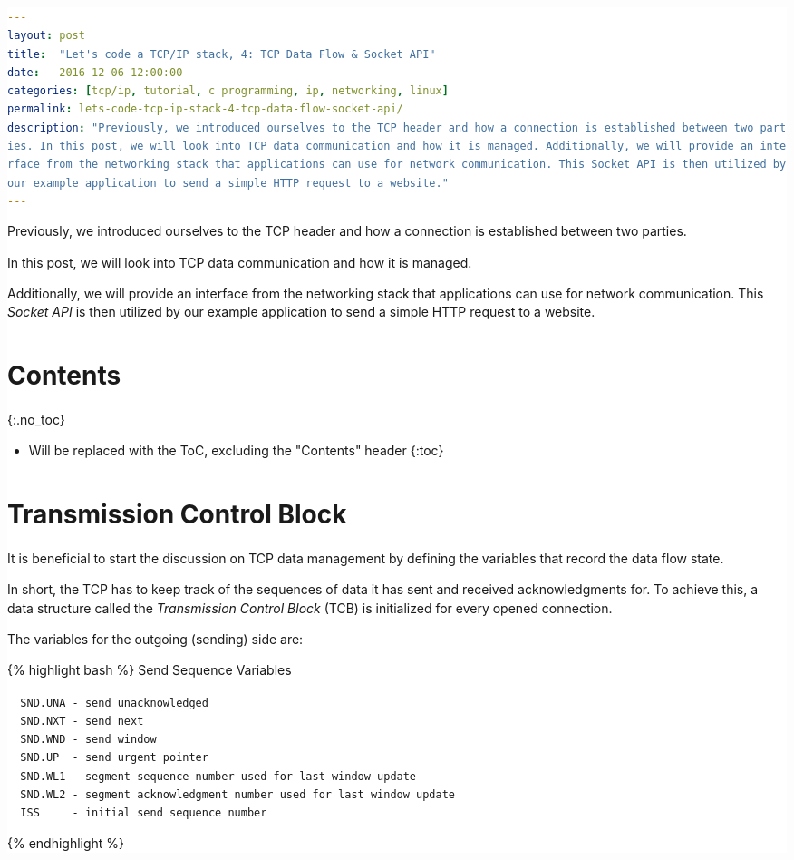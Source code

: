 ```yaml
---
layout: post
title:  "Let's code a TCP/IP stack, 4: TCP Data Flow & Socket API"
date:   2016-12-06 12:00:00
categories: [tcp/ip, tutorial, c programming, ip, networking, linux]
permalink: lets-code-tcp-ip-stack-4-tcp-data-flow-socket-api/
description: "Previously, we introduced ourselves to the TCP header and how a connection is established between two parties. In this post, we will look into TCP data communication and how it is managed. Additionally, we will provide an interface from the networking stack that applications can use for network communication. This Socket API is then utilized by our example application to send a simple HTTP request to a website."
---
```


Previously, we introduced ourselves to the TCP header and how a connection is established between two parties.

In this post, we will look into TCP data communication and how it is managed.

Additionally, we will provide an interface from the networking stack that applications can use for network communication. This _Socket API_ is then utilized by our example application to send a simple HTTP request to a website.

# Contents
{:.no_toc}

* Will be replaced with the ToC, excluding the "Contents" header
{:toc}



# Transmission Control Block

It is beneficial to start the discussion on TCP data management by defining the variables that record the data flow state.

In short, the TCP has to keep track of the sequences of data it has sent and received acknowledgments for. To achieve this, a data structure called the _Transmission Control Block_ (TCB) is initialized for every opened connection.

The variables for the outgoing (sending) side are:

{% highlight bash %}
    Send Sequence Variables
	
      SND.UNA - send unacknowledged
      SND.NXT - send next
      SND.WND - send window
      SND.UP  - send urgent pointer
      SND.WL1 - segment sequence number used for last window update
      SND.WL2 - segment acknowledgment number used for last window update
      ISS     - initial send sequence number
{% endhighlight %}
